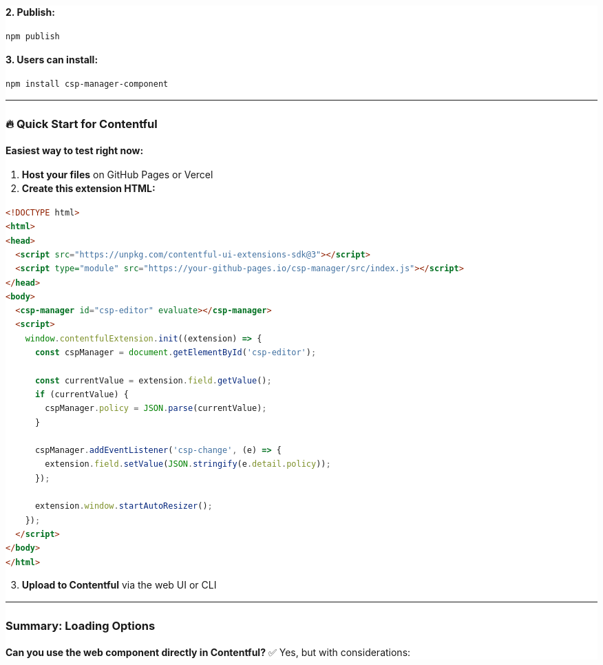 **2. Publish:**
```bash
npm publish
```

**3. Users can install:**
```bash
npm install csp-manager-component
```

---

### 🔥 Quick Start for Contentful

**Easiest way to test right now:**

1. **Host your files** on GitHub Pages or Vercel
2. **Create this extension HTML:**

```html
<!DOCTYPE html>
<html>
<head>
  <script src="https://unpkg.com/contentful-ui-extensions-sdk@3"></script>
  <script type="module" src="https://your-github-pages.io/csp-manager/src/index.js"></script>
</head>
<body>
  <csp-manager id="csp-editor" evaluate></csp-manager>
  <script>
    window.contentfulExtension.init((extension) => {
      const cspManager = document.getElementById('csp-editor');

      const currentValue = extension.field.getValue();
      if (currentValue) {
        cspManager.policy = JSON.parse(currentValue);
      }

      cspManager.addEventListener('csp-change', (e) => {
        extension.field.setValue(JSON.stringify(e.detail.policy));
      });

      extension.window.startAutoResizer();
    });
  </script>
</body>
</html>
```

3. **Upload to Contentful** via the web UI or CLI

---

### Summary: Loading Options

**Can you use the web component directly in Contentful?**
✅ Yes, but with considerations:
